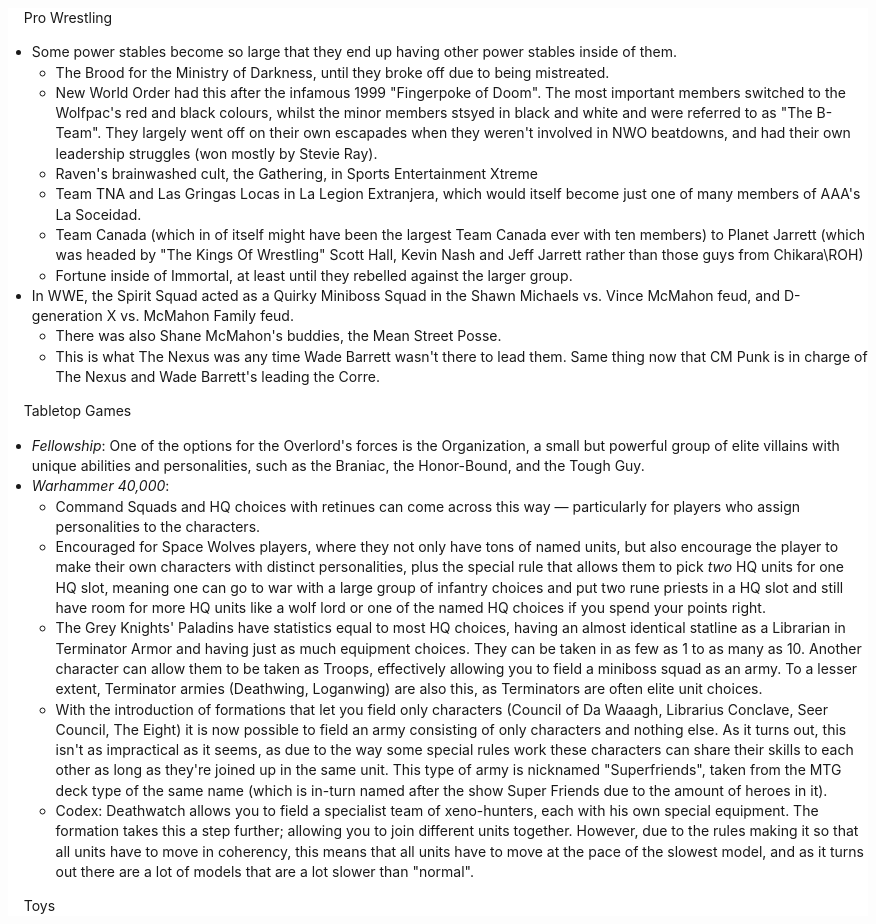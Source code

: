     Pro Wrestling 

-   Some power stables become so large that they end up having other power stables inside of them.
    -   The Brood for the Ministry of Darkness, until they broke off due to being mistreated.
    -   New World Order had this after the infamous 1999 "Fingerpoke of Doom". The most important members switched to the Wolfpac's red and black colours, whilst the minor members stsyed in black and white and were referred to as "The B-Team". They largely went off on their own escapades when they weren't involved in NWO beatdowns, and had their own leadership struggles (won mostly by Stevie Ray).
    -   Raven's brainwashed cult, the Gathering, in Sports Entertainment Xtreme
    -   Team TNA and Las Gringas Locas in La Legion Extranjera, which would itself become just one of many members of AAA's La Soceidad.
    -   Team Canada (which in of itself might have been the largest Team Canada ever with ten members) to Planet Jarrett (which was headed by "The Kings Of Wrestling" Scott Hall, Kevin Nash and Jeff Jarrett rather than those guys from Chikara\\ROH)
    -   Fortune inside of Immortal, at least until they rebelled against the larger group.
-   In WWE, the Spirit Squad acted as a Quirky Miniboss Squad in the Shawn Michaels vs. Vince McMahon feud, and D-generation X vs. McMahon Family feud.
    -   There was also Shane McMahon's buddies, the Mean Street Posse.
    -   This is what The Nexus was any time Wade Barrett wasn't there to lead them. Same thing now that CM Punk is in charge of The Nexus and Wade Barrett's leading the Corre.

    Tabletop Games 

-   _Fellowship_: One of the options for the Overlord's forces is the Organization, a small but powerful group of elite villains with unique abilities and personalities, such as the Braniac, the Honor-Bound, and the Tough Guy.
-   _Warhammer 40,000_:
    -   Command Squads and HQ choices with retinues can come across this way — particularly for players who assign personalities to the characters.
    -   Encouraged for Space Wolves players, where they not only have tons of named units, but also encourage the player to make their own characters with distinct personalities, plus the special rule that allows them to pick _two_ HQ units for one HQ slot, meaning one can go to war with a large group of infantry choices and put two rune priests in a HQ slot and still have room for more HQ units like a wolf lord or one of the named HQ choices if you spend your points right.
    -   The Grey Knights' Paladins have statistics equal to most HQ choices, having an almost identical statline as a Librarian in Terminator Armor and having just as much equipment choices. They can be taken in as few as 1 to as many as 10. Another character can allow them to be taken as Troops, effectively allowing you to field a miniboss squad as an army. To a lesser extent, Terminator armies (Deathwing, Loganwing) are also this, as Terminators are often elite unit choices.
    -   With the introduction of formations that let you field only characters (Council of Da Waaagh, Librarius Conclave, Seer Council, The Eight) it is now possible to field an army consisting of only characters and nothing else. As it turns out, this isn't as impractical as it seems, as due to the way some special rules work these characters can share their skills to each other as long as they're joined up in the same unit. This type of army is nicknamed "Superfriends", taken from the MTG deck type of the same name (which is in-turn named after the show Super Friends due to the amount of heroes in it).
    -   Codex: Deathwatch allows you to field a specialist team of xeno-hunters, each with his own special equipment. The formation takes this a step further; allowing you to join different units together. However, due to the rules making it so that all units have to move in coherency, this means that all units have to move at the pace of the slowest model, and as it turns out there are a lot of models that are a lot slower than "normal".

    Toys 
